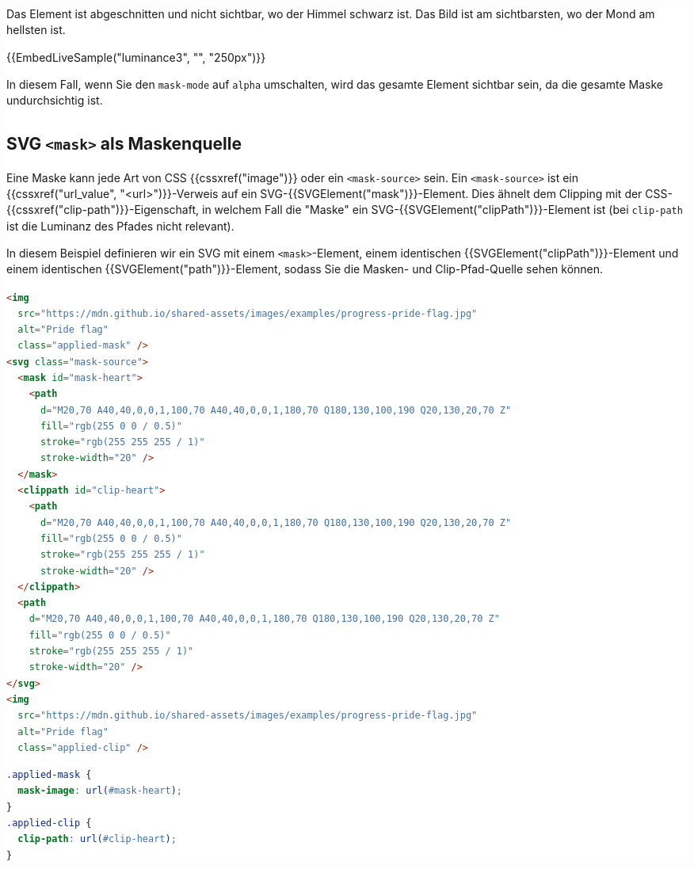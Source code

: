Das Element ist abgeschnitten und nicht sichtbar, wo der Himmel schwarz ist. Das Bild ist am sichtbarsten, wo der Mond am hellsten ist.

{{EmbedLiveSample("luminance3", "", "250px")}}

In diesem Fall, wenn Sie den `mask-mode` auf `alpha` umschalten, wird das gesamte Element sichtbar sein, da die gesamte Maske undurchsichtig ist.

## SVG `<mask>` als Maskenquelle

Eine Maske kann jede Art von CSS {{cssxref("image")}} oder ein `<mask-source>` sein. Ein `<mask-source>` ist ein {{cssxref("url_value", "&lt;url&gt;")}}-Verweis auf ein SVG-{{SVGElement("mask")}}-Element. Dies ähnelt dem Clipping mit der CSS-{{cssxref("clip-path")}}-Eigenschaft, in welchem Fall die "Maske" ein SVG-{{SVGElement("clipPath")}}-Element ist (bei `clip-path` ist die Luminanz des Pfades nicht relevant).

In diesem Beispiel definieren wir ein SVG mit einem `<mask>`-Element, einem identischen {{SVGElement("clipPath")}}-Element und einem identischen {{SVGElement("path")}}-Element, sodass Sie die Masken- und Clip-Pfad-Quelle sehen können.

```html live-sample___svg1
<img
  src="https://mdn.github.io/shared-assets/images/examples/progress-pride-flag.jpg"
  alt="Pride flag"
  class="applied-mask" />
<svg class="mask-source">
  <mask id="mask-heart">
    <path
      d="M20,70 A40,40,0,0,1,100,70 A40,40,0,0,1,180,70 Q180,130,100,190 Q20,130,20,70 Z"
      fill="rgb(255 0 0 / 0.5)"
      stroke="rgb(255 255 255 / 1)"
      stroke-width="20" />
  </mask>
  <clippath id="clip-heart">
    <path
      d="M20,70 A40,40,0,0,1,100,70 A40,40,0,0,1,180,70 Q180,130,100,190 Q20,130,20,70 Z"
      fill="rgb(255 0 0 / 0.5)"
      stroke="rgb(255 255 255 / 1)"
      stroke-width="20" />
  </clippath>
  <path
    d="M20,70 A40,40,0,0,1,100,70 A40,40,0,0,1,180,70 Q180,130,100,190 Q20,130,20,70 Z"
    fill="rgb(255 0 0 / 0.5)"
    stroke="rgb(255 255 255 / 1)"
    stroke-width="20" />
</svg>
<img
  src="https://mdn.github.io/shared-assets/images/examples/progress-pride-flag.jpg"
  alt="Pride flag"
  class="applied-clip" />
```

```css live-sample___svg1
.applied-mask {
  mask-image: url(#mask-heart);
}
.applied-clip {
  clip-path: url(#clip-heart);
}
```
